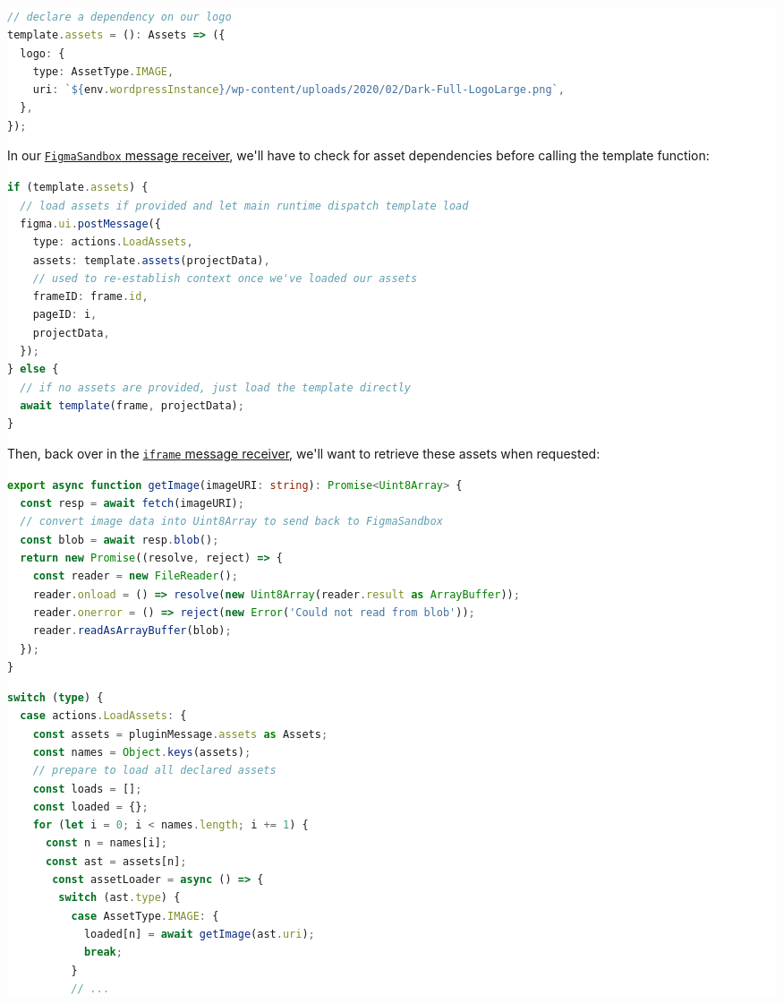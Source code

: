```ts
// declare a dependency on our logo
template.assets = (): Assets => ({
  logo: {
    type: AssetType.IMAGE,
    uri: `${env.wordpressInstance}/wp-content/uploads/2020/02/Dark-Full-LogoLarge.png`,
  },
});
```

In our [`FigmaSandbox` message receiver](#manipulating-figma-nodes-and-working-with-the-figmasandbox),
we'll have to check for asset dependencies before calling the template function:

```ts
if (template.assets) {
  // load assets if provided and let main runtime dispatch template load
  figma.ui.postMessage({
    type: actions.LoadAssets,
    assets: template.assets(projectData),
    // used to re-establish context once we've loaded our assets
    frameID: frame.id,
    pageID: i,
    projectData,
  });
} else {
  // if no assets are provided, just load the template directly
  await template(frame, projectData);
}
```

Then, back over in the [`iframe` message receiver](#collecting-input-and-using-react-as-our-iframe),
we'll want to retrieve these assets when requested:

```ts
export async function getImage(imageURI: string): Promise<Uint8Array> {
  const resp = await fetch(imageURI);
  // convert image data into Uint8Array to send back to FigmaSandbox
  const blob = await resp.blob();
  return new Promise((resolve, reject) => {
    const reader = new FileReader();
    reader.onload = () => resolve(new Uint8Array(reader.result as ArrayBuffer));
    reader.onerror = () => reject(new Error('Could not read from blob'));
    reader.readAsArrayBuffer(blob);
  });
}
```

```ts
switch (type) {
  case actions.LoadAssets: {
    const assets = pluginMessage.assets as Assets;
    const names = Object.keys(assets);
    // prepare to load all declared assets
    const loads = [];
    const loaded = {};
    for (let i = 0; i < names.length; i += 1) {
      const n = names[i];
      const ast = assets[n];
       const assetLoader = async () => {
        switch (ast.type) {
          case AssetType.IMAGE: {
            loaded[n] = await getImage(ast.uri);
            break;
          }
          // ...
```